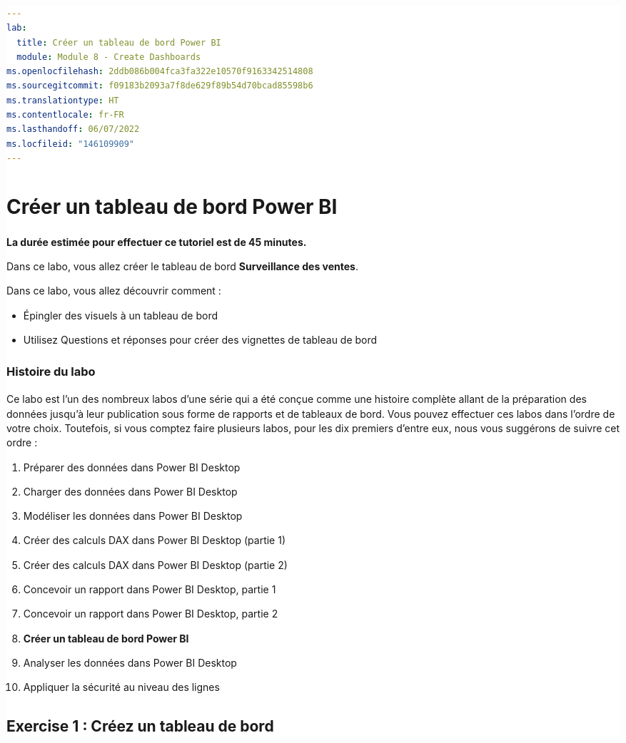 ```yaml
---
lab:
  title: Créer un tableau de bord Power BI
  module: Module 8 - Create Dashboards
ms.openlocfilehash: 2ddb086b004fca3fa322e10570f9163342514808
ms.sourcegitcommit: f09183b2093a7f8de629f89b54d70bcad85598b6
ms.translationtype: HT
ms.contentlocale: fr-FR
ms.lasthandoff: 06/07/2022
ms.locfileid: "146109909"
---
```

# <a name="create-a-power-bi-dashboard"></a>**Créer un tableau de bord Power BI**

**La durée estimée pour effectuer ce tutoriel est de 45 minutes.**

Dans ce labo, vous allez créer le tableau de bord **Surveillance des ventes**.

Dans ce labo, vous allez découvrir comment :

- Épingler des visuels à un tableau de bord

- Utilisez Questions et réponses pour créer des vignettes de tableau de bord

### <a name="lab-story"></a>**Histoire du labo**

Ce labo est l’un des nombreux labos d’une série qui a été conçue comme une histoire complète allant de la préparation des données jusqu’à leur publication sous forme de rapports et de tableaux de bord. Vous pouvez effectuer ces labos dans l’ordre de votre choix. Toutefois, si vous comptez faire plusieurs labos, pour les dix premiers d’entre eux, nous vous suggérons de suivre cet ordre :

1. Préparer des données dans Power BI Desktop

2. Charger des données dans Power BI Desktop

3. Modéliser les données dans Power BI Desktop

5. Créer des calculs DAX dans Power BI Desktop (partie 1)

6. Créer des calculs DAX dans Power BI Desktop (partie 2)

7. Concevoir un rapport dans Power BI Desktop, partie 1

8. Concevoir un rapport dans Power BI Desktop, partie 2

9. **Créer un tableau de bord Power BI**

10. Analyser les données dans Power BI Desktop

11. Appliquer la sécurité au niveau des lignes

## <a name="exercise-1-create-a-dashboard"></a>**Exercise 1 : Créez un tableau de bord**
